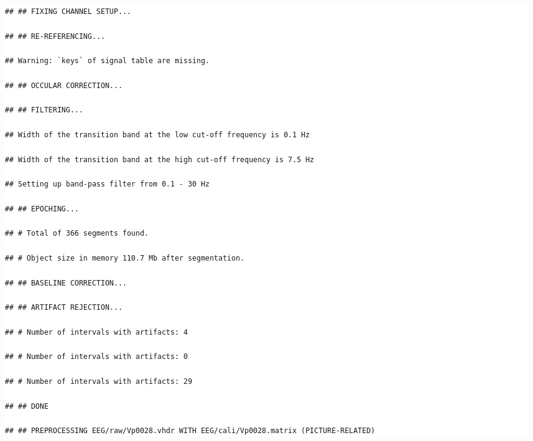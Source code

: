     ## ## FIXING CHANNEL SETUP...

    ## ## RE-REFERENCING...

    ## Warning: `keys` of signal table are missing.

    ## ## OCCULAR CORRECTION...

    ## ## FILTERING...

    ## Width of the transition band at the low cut-off frequency is 0.1 Hz

    ## Width of the transition band at the high cut-off frequency is 7.5 Hz

    ## Setting up band-pass filter from 0.1 - 30 Hz

    ## ## EPOCHING...

    ## # Total of 366 segments found.

    ## # Object size in memory 110.7 Mb after segmentation.

    ## ## BASELINE CORRECTION...

    ## ## ARTIFACT REJECTION...

    ## # Number of intervals with artifacts: 4

    ## # Number of intervals with artifacts: 0

    ## # Number of intervals with artifacts: 29

    ## ## DONE

    ## ## PREPROCESSING EEG/raw/Vp0028.vhdr WITH EEG/cali/Vp0028.matrix (PICTURE-RELATED)
